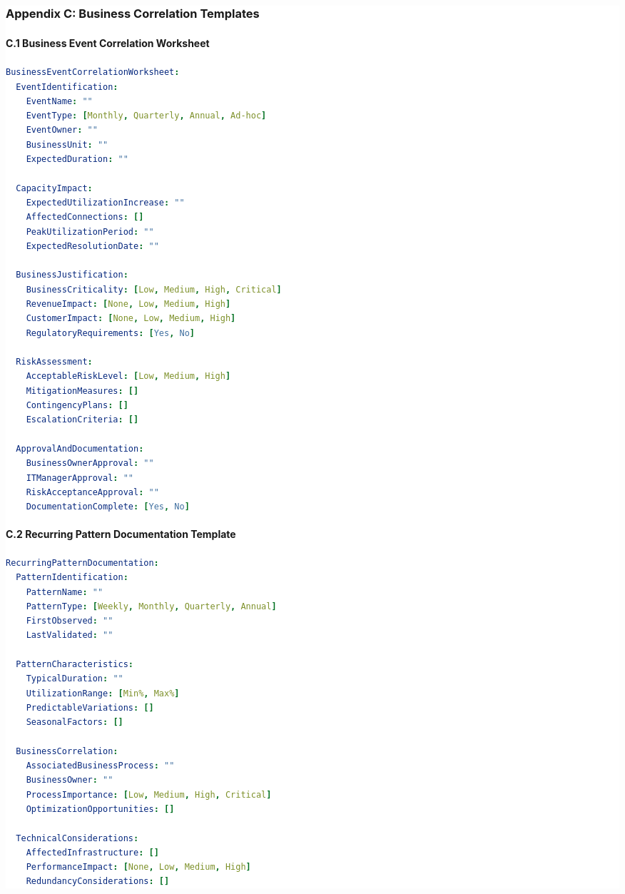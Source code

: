 ### Appendix C: Business Correlation Templates

#### C.1 Business Event Correlation Worksheet

```yaml
BusinessEventCorrelationWorksheet:
  EventIdentification:
    EventName: ""
    EventType: [Monthly, Quarterly, Annual, Ad-hoc]
    EventOwner: ""
    BusinessUnit: ""
    ExpectedDuration: ""
    
  CapacityImpact:
    ExpectedUtilizationIncrease: ""
    AffectedConnections: []
    PeakUtilizationPeriod: ""
    ExpectedResolutionDate: ""
    
  BusinessJustification:
    BusinessCriticality: [Low, Medium, High, Critical]
    RevenueImpact: [None, Low, Medium, High]
    CustomerImpact: [None, Low, Medium, High]
    RegulatoryRequirements: [Yes, No]
    
  RiskAssessment:
    AcceptableRiskLevel: [Low, Medium, High]
    MitigationMeasures: []
    ContingencyPlans: []
    EscalationCriteria: []
    
  ApprovalAndDocumentation:
    BusinessOwnerApproval: ""
    ITManagerApproval: ""
    RiskAcceptanceApproval: ""
    DocumentationComplete: [Yes, No]
```

#### C.2 Recurring Pattern Documentation Template

```yaml
RecurringPatternDocumentation:
  PatternIdentification:
    PatternName: ""
    PatternType: [Weekly, Monthly, Quarterly, Annual]
    FirstObserved: ""
    LastValidated: ""
    
  PatternCharacteristics:
    TypicalDuration: ""
    UtilizationRange: [Min%, Max%]
    PredictableVariations: []
    SeasonalFactors: []
    
  BusinessCorrelation:
    AssociatedBusinessProcess: ""
    BusinessOwner: ""
    ProcessImportance: [Low, Medium, High, Critical]
    OptimizationOpportunities: []
    
  TechnicalConsiderations:
    AffectedInfrastructure: []
    PerformanceImpact: [None, Low, Medium, High]
    RedundancyConsiderations: []
```